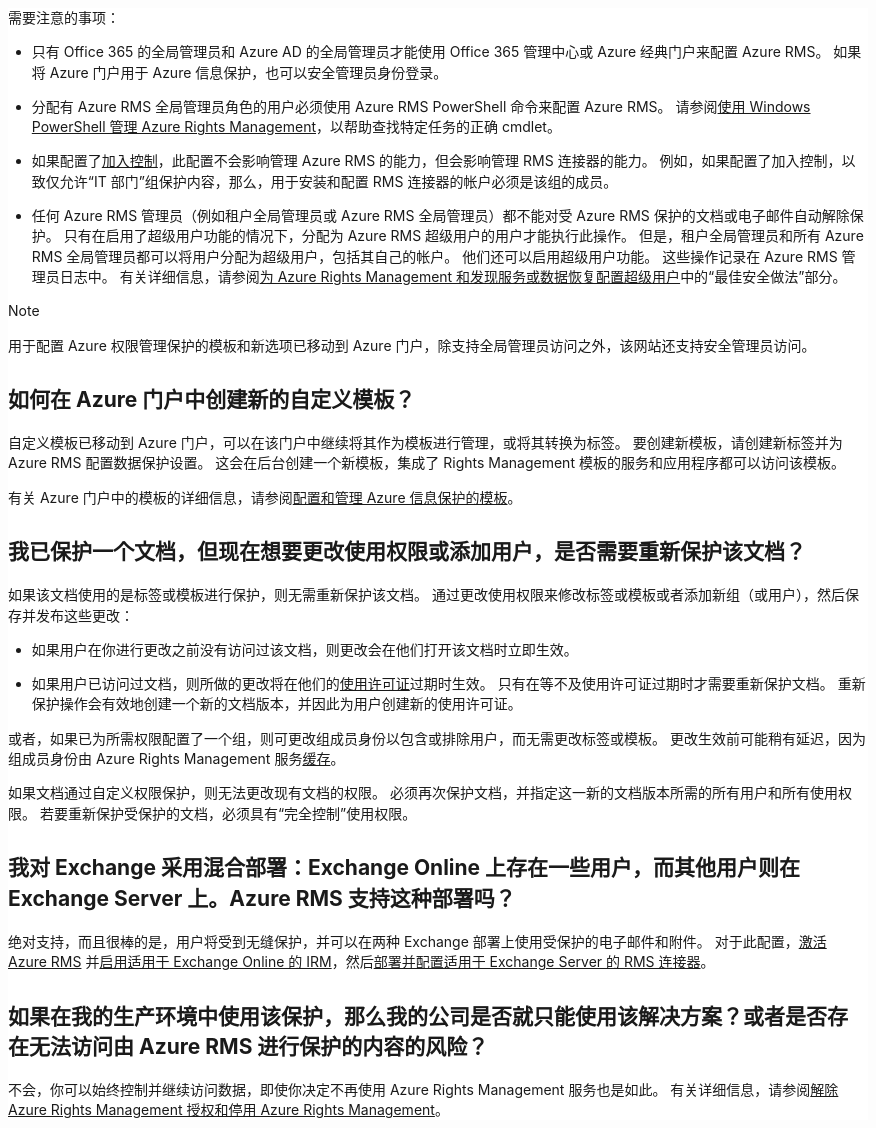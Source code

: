 需要注意的事项：

- 只有 Office 365 的全局管理员和 Azure AD 的全局管理员才能使用 Office 365 管理中心或 Azure 经典门户来配置 Azure RMS。 如果将 Azure 门户用于 Azure 信息保护，也可以安全管理员身份登录。

- 分配有 Azure RMS 全局管理员角色的用户必须使用 Azure RMS PowerShell 命令来配置 Azure RMS。 请参阅[使用 Windows PowerShell 管理 Azure Rights Management](../deploy-use/administer-powershell.md)，以帮助查找特定任务的正确 cmdlet。

- 如果配置了[加入控制](../deploy-use/activate-service.md#configuring-onboarding-controls-for-a-phased-deployment)，此配置不会影响管理 Azure RMS 的能力，但会影响管理 RMS 连接器的能力。 例如，如果配置了加入控制，以致仅允许“IT 部门”组保护内容，那么，用于安装和配置 RMS 连接器的帐户必须是该组的成员。 

- 任何 Azure RMS 管理员（例如租户全局管理员或 Azure RMS 全局管理员）都不能对受 Azure RMS 保护的文档或电子邮件自动解除保护。 只有在启用了超级用户功能的情况下，分配为 Azure RMS 超级用户的用户才能执行此操作。 但是，租户全局管理员和所有 Azure RMS 全局管理员都可以将用户分配为超级用户，包括其自己的帐户。 他们还可以启用超级用户功能。 这些操作记录在 Azure RMS 管理员日志中。 有关详细信息，请参阅[为 Azure Rights Management 和发现服务或数据恢复配置超级用户](../deploy-use/configure-super-users.md)中的“最佳安全做法”部分。 

>[!NOTE]
> 用于配置 Azure 权限管理保护的模板和新选项已移动到 Azure 门户，除支持全局管理员访问之外，该网站还支持安全管理员访问。 

## <a name="how-do-i-create-a-new-custom-template-in-the-azure-portal"></a>如何在 Azure 门户中创建新的自定义模板？

自定义模板已移动到 Azure 门户，可以在该门户中继续将其作为模板进行管理，或将其转换为标签。 要创建新模板，请创建新标签并为 Azure RMS 配置数据保护设置。 这会在后台创建一个新模板，集成了 Rights Management 模板的服务和应用程序都可以访问该模板。

有关 Azure 门户中的模板的详细信息，请参阅[配置和管理 Azure 信息保护的模板](../deploy-use/configure-policy-templates.md)。

## <a name="ive-protected-a-document-and-now-want-to-change-the-usage-rights-or-add-usersdo-i-need-to-reprotect-the-document"></a>我已保护一个文档，但现在想要更改使用权限或添加用户，是否需要重新保护该文档？

如果该文档使用的是标签或模板进行保护，则无需重新保护该文档。 通过更改使用权限来修改标签或模板或者添加新组（或用户），然后保存并发布这些更改：

- 如果用户在你进行更改之前没有访问过该文档，则更改会在他们打开该文档时立即生效。 

- 如果用户已访问过文档，则所做的更改将在他们的[使用许可证](../deploy-use/configure-usage-rights.md#rights-management-use-license)过期时生效。 只有在等不及使用许可证过期时才需要重新保护文档。 重新保护操作会有效地创建一个新的文档版本，并因此为用户创建新的使用许可证。

或者，如果已为所需权限配置了一个组，则可更改组成员身份以包含或排除用户，而无需更改标签或模板。 更改生效前可能稍有延迟，因为组成员身份由 Azure Rights Management 服务[缓存](../plan-design/prepare.md#group-membership-caching-by-azure-rights-management)。

如果文档通过自定义权限保护，则无法更改现有文档的权限。 必须再次保护文档，并指定这一新的文档版本所需的所有用户和所有使用权限。 若要重新保护受保护的文档，必须具有“完全控制”使用权限。 

## <a name="i-have-a-hybrid-deployment-of-exchange-with-some-users-on-exchange-online-and-others-on-exchange-serveris-this-supported-by-azure-rms"></a>我对 Exchange 采用混合部署：Exchange Online 上存在一些用户，而其他用户则在 Exchange Server 上。Azure RMS 支持这种部署吗？
绝对支持，而且很棒的是，用户将受到无缝保护，并可以在两种 Exchange 部署上使用受保护的电子邮件和附件。 对于此配置，[激活 Azure RMS](../deploy-use/activate-service.md) 并[启用适用于 Exchange Online 的 IRM](https://technet.microsoft.com/library/dn151475%28v=exchg.150%29.aspx)，然后[部署并配置适用于 Exchange Server 的 RMS 连接器](../deploy-use/deploy-rms-connector.md)。

## <a name="if-i-use-this-protection-for-my-production-environment-is-my-company-then-locked-into-the-solution-or-risk-losing-access-to-content-that-we-protected-with-azure-rms"></a>如果在我的生产环境中使用该保护，那么我的公司是否就只能使用该解决方案？或者是否存在无法访问由 Azure RMS 进行保护的内容的风险？
不会，你可以始终控制并继续访问数据，即使你决定不再使用 Azure Rights Management 服务也是如此。 有关详细信息，请参阅[解除 Azure Rights Management 授权和停用 Azure Rights Management](../deploy-use/decommission-deactivate.md)。
